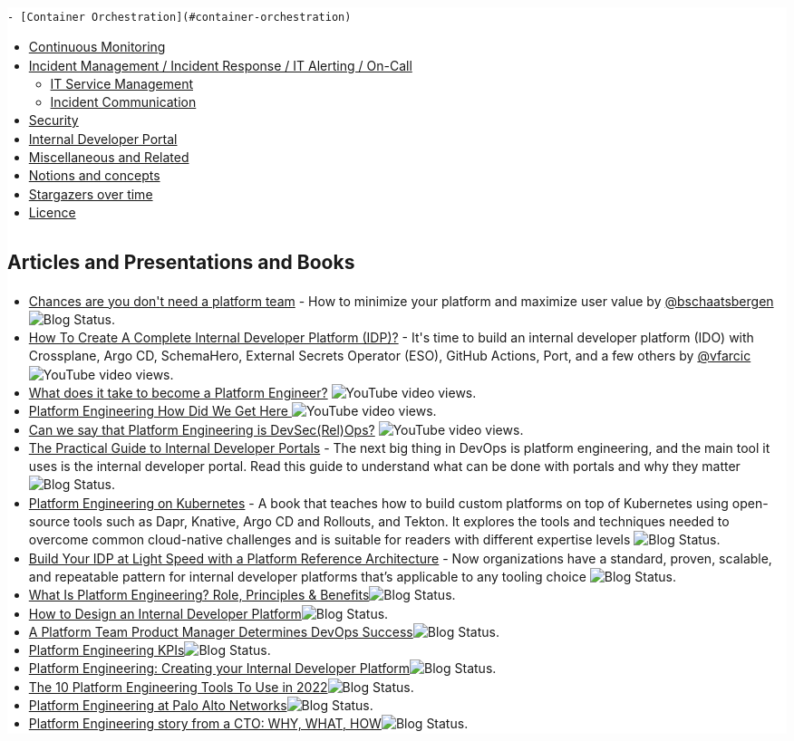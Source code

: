     - [Container Orchestration](#container-orchestration)
  - [Continuous Monitoring](#continuous-monitoring)
  - [Incident Management / Incident Response / IT Alerting / On-Call](#incident-management--incident-response--it-alerting--on-call)
    - [IT Service Management](#it-service-management)
    - [Incident Communication](#incident-communication)
  - [Security](#security)
  - [Internal Developer Portal](#internal-developer-portal)
  - [Miscellaneous and Related](#miscellaneous-and-related)
  - [Notions and concepts](#notions-and-concepts)
  - [Stargazers over time](#stargazers-over-time)
  - [Licence](#licence)

## Articles and Presentations and Books

- [Chances are you don't need a platform team](https://theprogressivearchitect.substack.com/p/chances-are-you-dont-need-a-platform) - How to minimize your platform and maximize user value by [@bschaatsbergen](https://github.com/bschaatsbergen) ![Blog Status](https://img.shields.io/badge/Blog-Active).
- [How To Create A Complete Internal Developer Platform (IDP)?](https://www.youtube.com/watch?v=Rg98GoEHBd4) - It's time to build an internal developer platform (IDO) with Crossplane, Argo CD, SchemaHero, External Secrets Operator (ESO), GitHub Actions, Port, and a few others by [@vfarcic](https://gist.github.com/vfarcic) ![YouTube video views](https://img.shields.io/youtube/views/Rg98GoEHBd4).
- [What does it take to become a Platform Engineer?](https://www.youtube.com/watch?v=1RInP-77iyE) ![YouTube video views](https://img.shields.io/youtube/views/Rg98GoEHBd4).
- [Platform Engineering How Did We Get Here ](https://www.youtube.com/watch?v=p6D-NYkVp9E) ![YouTube video views](https://img.shields.io/youtube/views/Rg98GoEHBd4).
- [Can we say that Platform Engineering is DevSec(Rel)Ops?](https://www.youtube.com/watch?v=DhtYf05dvQY) ![YouTube video views](https://img.shields.io/youtube/views/Rg98GoEHBd4).
- [The Practical Guide to Internal Developer Portals](https://www.getport.io/guide) - The next big thing in DevOps is platform engineering, and the main tool it uses is the internal developer portal. Read this guide to understand what can be done with portals and why they matter ![Blog Status](https://img.shields.io/badge/Blog-Active).
- [Platform Engineering on Kubernetes](https://www.manning.com/books/platform-engineering-on-kubernetes) - A book that teaches how to build custom platforms on top of Kubernetes using open-source tools such as Dapr, Knative, Argo CD and Rollouts, and Tekton. It explores the tools and techniques needed to overcome common cloud-native challenges and is suitable for readers with different expertise levels ![Blog Status](https://img.shields.io/badge/Blog-Active).
- [Build Your IDP at Light Speed with a Platform Reference Architecture](https://thenewstack.io/build-your-idp-at-light-speed-with-a-platform-reference-architecture/) - Now organizations have a standard, proven, scalable, and repeatable pattern for internal developer platforms that’s applicable to any tooling choice ![Blog Status](https://img.shields.io/badge/Blog-Active).
- [What Is Platform Engineering? Role, Principles & Benefits](https://spacelift.io/blog/what-is-platform-engineering)![Blog Status](https://img.shields.io/badge/Blog-Active).
- [How to Design an Internal Developer Platform](https://blog.container-solutions.com/how-to-design-an-internal-developer-platform)![Blog Status](https://img.shields.io/badge/Blog-Active).
- [A Platform Team Product Manager Determines DevOps Success](https://thenewstack.io/a-platform-team-product-manager-determines-devops-success/)![Blog Status](https://img.shields.io/badge/Blog-Active).
- [Platform Engineering KPIs](https://medium.com/wise-engineering/platform-engineering-kpis-6a3215f0ee14)![Blog Status](https://img.shields.io/badge/Blog-Active).
- [Platform Engineering: Creating your Internal Developer Platform](https://medium.com/contino-engineering/creating-your-internal-developer-platform-part-2-65ff217cecd6)![Blog Status](https://img.shields.io/badge/Blog-Active).
- [The 10 Platform Engineering Tools To Use in 2022](https://medium.com/@rphilogene/the-10-platform-engineering-tools-to-use-in-2022-c2cbf2561f77)![Blog Status](https://img.shields.io/badge/Blog-Active).
- [Platform Engineering at Palo Alto Networks](https://medium.com/engineering-at-palo-alto-networks/platform-engineering-at-palo-alto-networks-part-2-315bd7b0fbfa)![Blog Status](https://img.shields.io/badge/Blog-Active).
- [Platform Engineering story from a CTO: WHY, WHAT, HOW](https://medium.com/agorapulse-stories/platform-engineering-part-1-why-the-evolution-of-developer-cognitive-load-9f36f5cc2888)![Blog Status](https://img.shields.io/badge/Blog-Active).